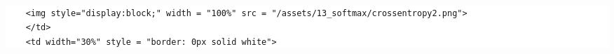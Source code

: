         <img style="display:block;" width = "100%" src = "/assets/13_softmax/crossentropy2.png">
        </td>
        <td width="30%" style = "border: 0px solid white">